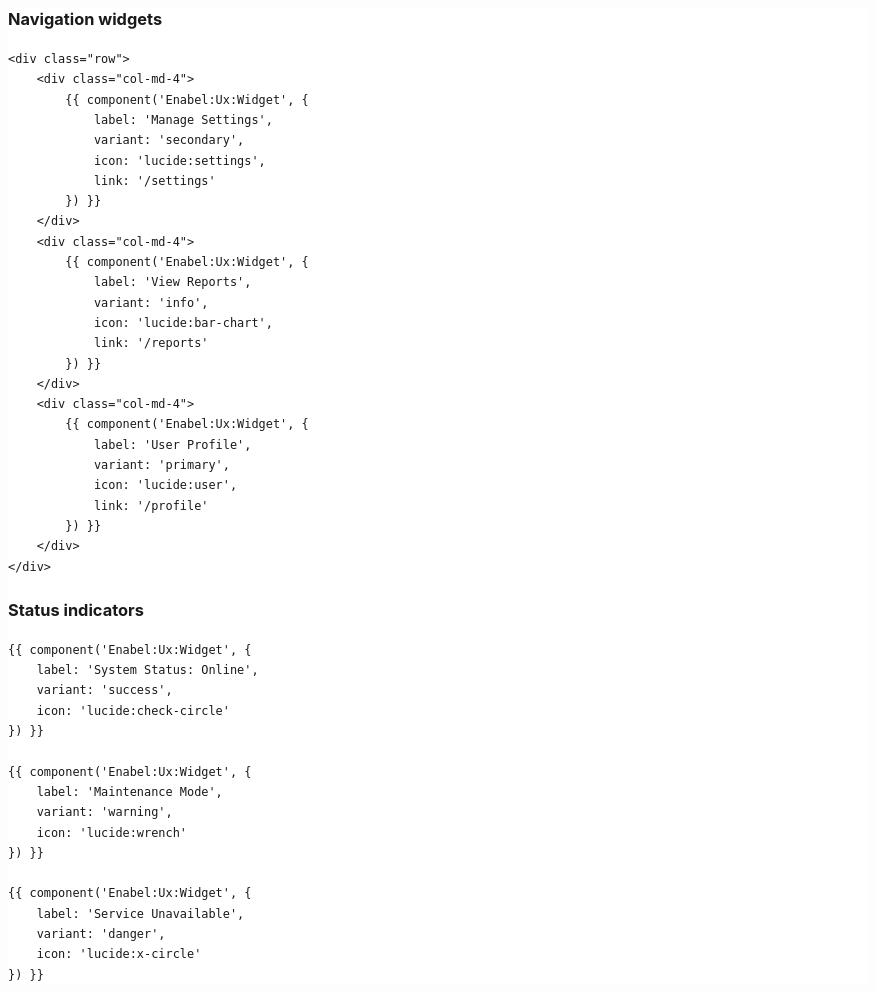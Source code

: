 ### Navigation widgets

```twig
<div class="row">
    <div class="col-md-4">
        {{ component('Enabel:Ux:Widget', {
            label: 'Manage Settings',
            variant: 'secondary',
            icon: 'lucide:settings',
            link: '/settings'
        }) }}
    </div>
    <div class="col-md-4">
        {{ component('Enabel:Ux:Widget', {
            label: 'View Reports',
            variant: 'info',
            icon: 'lucide:bar-chart',
            link: '/reports'
        }) }}
    </div>
    <div class="col-md-4">
        {{ component('Enabel:Ux:Widget', {
            label: 'User Profile',
            variant: 'primary',
            icon: 'lucide:user',
            link: '/profile'
        }) }}
    </div>
</div>
```

### Status indicators

```twig
{{ component('Enabel:Ux:Widget', {
    label: 'System Status: Online',
    variant: 'success',
    icon: 'lucide:check-circle'
}) }}

{{ component('Enabel:Ux:Widget', {
    label: 'Maintenance Mode',
    variant: 'warning',
    icon: 'lucide:wrench'
}) }}

{{ component('Enabel:Ux:Widget', {
    label: 'Service Unavailable',
    variant: 'danger',
    icon: 'lucide:x-circle'
}) }}
```
